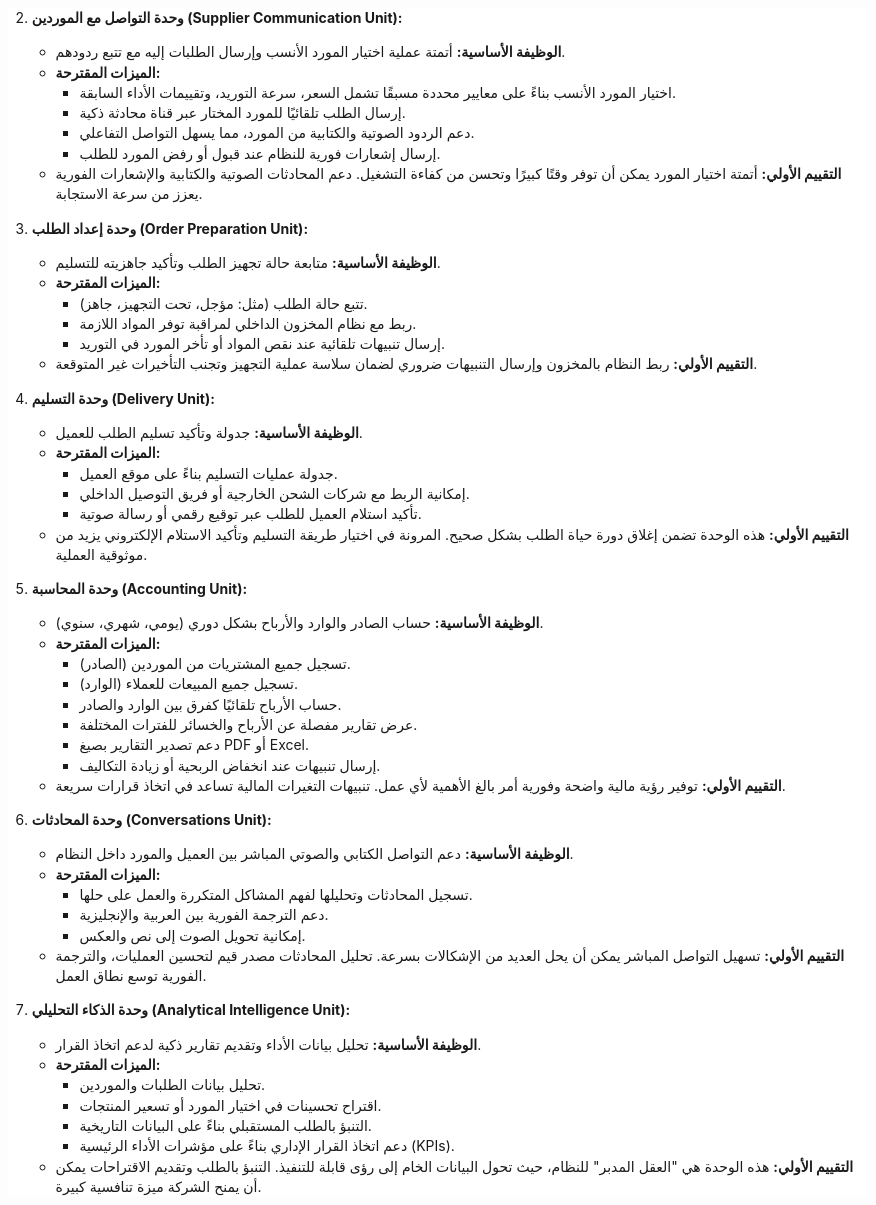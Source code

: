 2.  **وحدة التواصل مع الموردين (Supplier Communication Unit):**
    *   **الوظيفة الأساسية:** أتمتة عملية اختيار المورد الأنسب وإرسال الطلبات إليه مع تتبع ردودهم.
    *   **الميزات المقترحة:**
        *   اختيار المورد الأنسب بناءً على معايير محددة مسبقًا تشمل السعر، سرعة التوريد، وتقييمات الأداء السابقة.
        *   إرسال الطلب تلقائيًا للمورد المختار عبر قناة محادثة ذكية.
        *   دعم الردود الصوتية والكتابية من المورد، مما يسهل التواصل التفاعلي.
        *   إرسال إشعارات فورية للنظام عند قبول أو رفض المورد للطلب.
    *   **التقييم الأولي:** أتمتة اختيار المورد يمكن أن توفر وقتًا كبيرًا وتحسن من كفاءة التشغيل. دعم المحادثات الصوتية والكتابية والإشعارات الفورية يعزز من سرعة الاستجابة.

3.  **وحدة إعداد الطلب (Order Preparation Unit):**
    *   **الوظيفة الأساسية:** متابعة حالة تجهيز الطلب وتأكيد جاهزيته للتسليم.
    *   **الميزات المقترحة:**
        *   تتبع حالة الطلب (مثل: مؤجل، تحت التجهيز، جاهز).
        *   ربط مع نظام المخزون الداخلي لمراقبة توفر المواد اللازمة.
        *   إرسال تنبيهات تلقائية عند نقص المواد أو تأخر المورد في التوريد.
    *   **التقييم الأولي:** ربط النظام بالمخزون وإرسال التنبيهات ضروري لضمان سلاسة عملية التجهيز وتجنب التأخيرات غير المتوقعة.

4.  **وحدة التسليم (Delivery Unit):**
    *   **الوظيفة الأساسية:** جدولة وتأكيد تسليم الطلب للعميل.
    *   **الميزات المقترحة:**
        *   جدولة عمليات التسليم بناءً على موقع العميل.
        *   إمكانية الربط مع شركات الشحن الخارجية أو فريق التوصيل الداخلي.
        *   تأكيد استلام العميل للطلب عبر توقيع رقمي أو رسالة صوتية.
    *   **التقييم الأولي:** هذه الوحدة تضمن إغلاق دورة حياة الطلب بشكل صحيح. المرونة في اختيار طريقة التسليم وتأكيد الاستلام الإلكتروني يزيد من موثوقية العملية.

5.  **وحدة المحاسبة (Accounting Unit):**
    *   **الوظيفة الأساسية:** حساب الصادر والوارد والأرباح بشكل دوري (يومي، شهري، سنوي).
    *   **الميزات المقترحة:**
        *   تسجيل جميع المشتريات من الموردين (الصادر).
        *   تسجيل جميع المبيعات للعملاء (الوارد).
        *   حساب الأرباح تلقائيًا كفرق بين الوارد والصادر.
        *   عرض تقارير مفصلة عن الأرباح والخسائر للفترات المختلفة.
        *   دعم تصدير التقارير بصيغ PDF أو Excel.
        *   إرسال تنبيهات عند انخفاض الربحية أو زيادة التكاليف.
    *   **التقييم الأولي:** توفير رؤية مالية واضحة وفورية أمر بالغ الأهمية لأي عمل. تنبيهات التغيرات المالية تساعد في اتخاذ قرارات سريعة.

6.  **وحدة المحادثات (Conversations Unit):**
    *   **الوظيفة الأساسية:** دعم التواصل الكتابي والصوتي المباشر بين العميل والمورد داخل النظام.
    *   **الميزات المقترحة:**
        *   تسجيل المحادثات وتحليلها لفهم المشاكل المتكررة والعمل على حلها.
        *   دعم الترجمة الفورية بين العربية والإنجليزية.
        *   إمكانية تحويل الصوت إلى نص والعكس.
    *   **التقييم الأولي:** تسهيل التواصل المباشر يمكن أن يحل العديد من الإشكالات بسرعة. تحليل المحادثات مصدر قيم لتحسين العمليات، والترجمة الفورية توسع نطاق العمل.

7.  **وحدة الذكاء التحليلي (Analytical Intelligence Unit):**
    *   **الوظيفة الأساسية:** تحليل بيانات الأداء وتقديم تقارير ذكية لدعم اتخاذ القرار.
    *   **الميزات المقترحة:**
        *   تحليل بيانات الطلبات والموردين.
        *   اقتراح تحسينات في اختيار المورد أو تسعير المنتجات.
        *   التنبؤ بالطلب المستقبلي بناءً على البيانات التاريخية.
        *   دعم اتخاذ القرار الإداري بناءً على مؤشرات الأداء الرئيسية (KPIs).
    *   **التقييم الأولي:** هذه الوحدة هي "العقل المدبر" للنظام، حيث تحول البيانات الخام إلى رؤى قابلة للتنفيذ. التنبؤ بالطلب وتقديم الاقتراحات يمكن أن يمنح الشركة ميزة تنافسية كبيرة.
